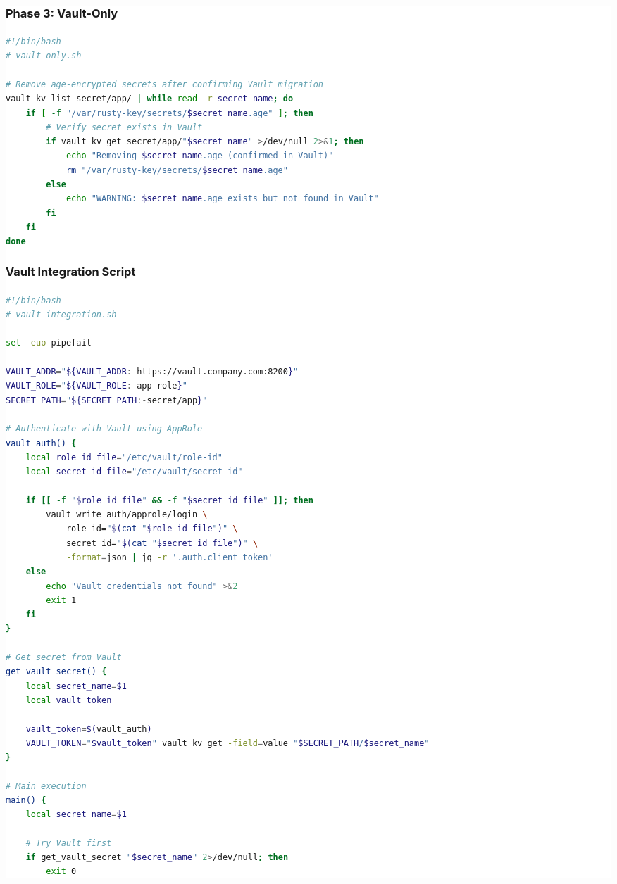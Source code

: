 ### Phase 3: Vault-Only

```bash
#!/bin/bash
# vault-only.sh

# Remove age-encrypted secrets after confirming Vault migration
vault kv list secret/app/ | while read -r secret_name; do
    if [ -f "/var/rusty-key/secrets/$secret_name.age" ]; then
        # Verify secret exists in Vault
        if vault kv get secret/app/"$secret_name" >/dev/null 2>&1; then
            echo "Removing $secret_name.age (confirmed in Vault)"
            rm "/var/rusty-key/secrets/$secret_name.age"
        else
            echo "WARNING: $secret_name.age exists but not found in Vault"
        fi
    fi
done
```

### Vault Integration Script

```bash
#!/bin/bash
# vault-integration.sh

set -euo pipefail

VAULT_ADDR="${VAULT_ADDR:-https://vault.company.com:8200}"
VAULT_ROLE="${VAULT_ROLE:-app-role}"
SECRET_PATH="${SECRET_PATH:-secret/app}"

# Authenticate with Vault using AppRole
vault_auth() {
    local role_id_file="/etc/vault/role-id"
    local secret_id_file="/etc/vault/secret-id"
    
    if [[ -f "$role_id_file" && -f "$secret_id_file" ]]; then
        vault write auth/approle/login \
            role_id="$(cat "$role_id_file")" \
            secret_id="$(cat "$secret_id_file")" \
            -format=json | jq -r '.auth.client_token'
    else
        echo "Vault credentials not found" >&2
        exit 1
    fi
}

# Get secret from Vault
get_vault_secret() {
    local secret_name=$1
    local vault_token
    
    vault_token=$(vault_auth)
    VAULT_TOKEN="$vault_token" vault kv get -field=value "$SECRET_PATH/$secret_name"
}

# Main execution
main() {
    local secret_name=$1
    
    # Try Vault first
    if get_vault_secret "$secret_name" 2>/dev/null; then
        exit 0
```